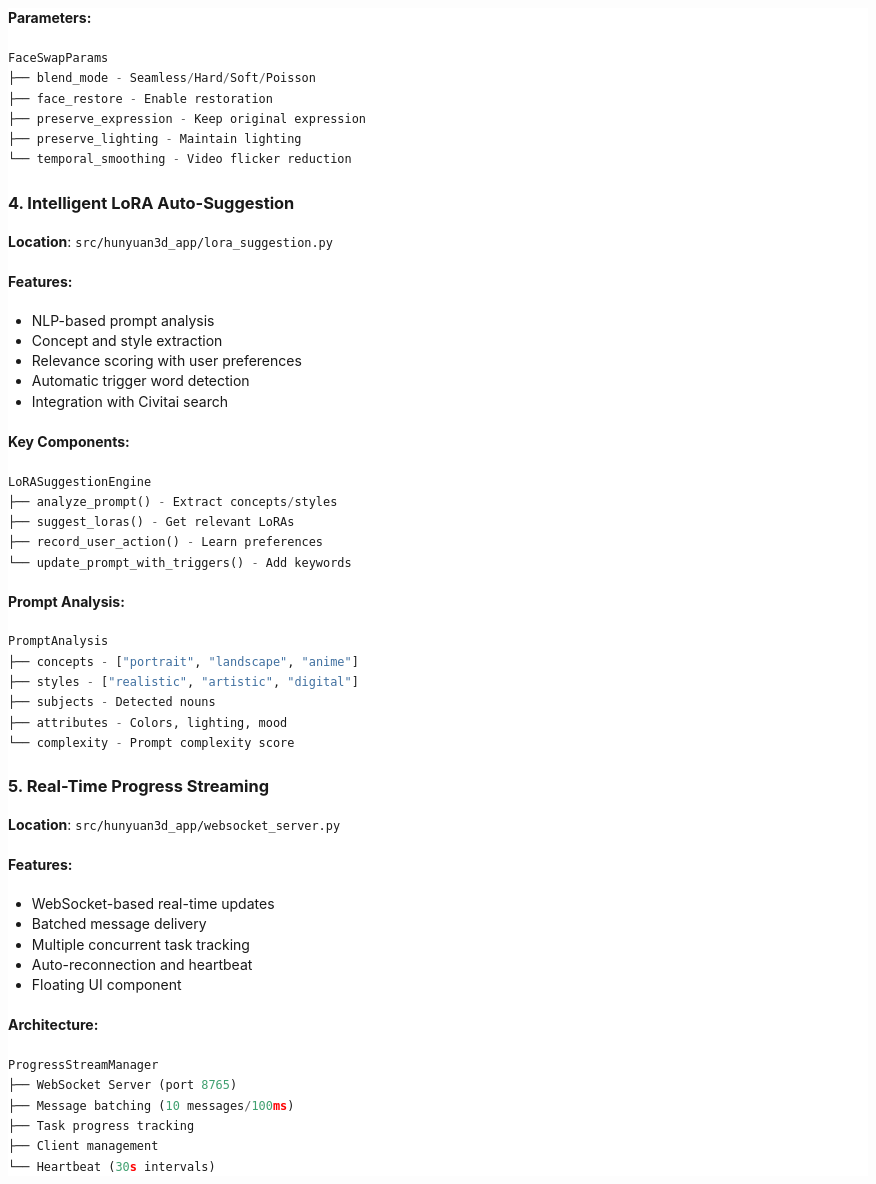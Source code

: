 #### Parameters:
```python
FaceSwapParams
├── blend_mode - Seamless/Hard/Soft/Poisson
├── face_restore - Enable restoration
├── preserve_expression - Keep original expression
├── preserve_lighting - Maintain lighting
└── temporal_smoothing - Video flicker reduction
```

### 4. Intelligent LoRA Auto-Suggestion

**Location**: `src/hunyuan3d_app/lora_suggestion.py`

#### Features:
- NLP-based prompt analysis
- Concept and style extraction
- Relevance scoring with user preferences
- Automatic trigger word detection
- Integration with Civitai search

#### Key Components:
```python
LoRASuggestionEngine
├── analyze_prompt() - Extract concepts/styles
├── suggest_loras() - Get relevant LoRAs
├── record_user_action() - Learn preferences
└── update_prompt_with_triggers() - Add keywords
```

#### Prompt Analysis:
```python
PromptAnalysis
├── concepts - ["portrait", "landscape", "anime"]
├── styles - ["realistic", "artistic", "digital"]
├── subjects - Detected nouns
├── attributes - Colors, lighting, mood
└── complexity - Prompt complexity score
```

### 5. Real-Time Progress Streaming

**Location**: `src/hunyuan3d_app/websocket_server.py`

#### Features:
- WebSocket-based real-time updates
- Batched message delivery
- Multiple concurrent task tracking
- Auto-reconnection and heartbeat
- Floating UI component

#### Architecture:
```python
ProgressStreamManager
├── WebSocket Server (port 8765)
├── Message batching (10 messages/100ms)
├── Task progress tracking
├── Client management
└── Heartbeat (30s intervals)
```

